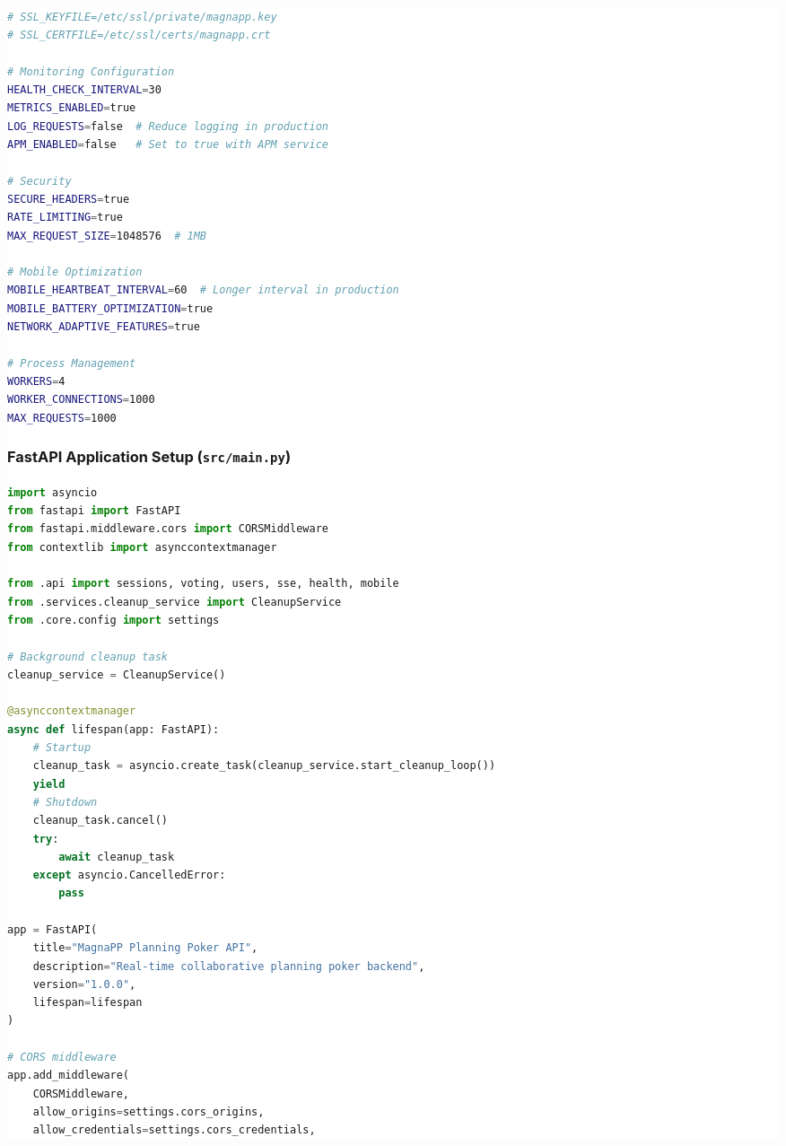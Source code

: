 ```bash
# SSL_KEYFILE=/etc/ssl/private/magnapp.key
# SSL_CERTFILE=/etc/ssl/certs/magnapp.crt

# Monitoring Configuration
HEALTH_CHECK_INTERVAL=30
METRICS_ENABLED=true
LOG_REQUESTS=false  # Reduce logging in production
APM_ENABLED=false   # Set to true with APM service

# Security
SECURE_HEADERS=true
RATE_LIMITING=true
MAX_REQUEST_SIZE=1048576  # 1MB

# Mobile Optimization
MOBILE_HEARTBEAT_INTERVAL=60  # Longer interval in production
MOBILE_BATTERY_OPTIMIZATION=true
NETWORK_ADAPTIVE_FEATURES=true

# Process Management
WORKERS=4
WORKER_CONNECTIONS=1000
MAX_REQUESTS=1000
```

### FastAPI Application Setup (`src/main.py`)
```python
import asyncio
from fastapi import FastAPI
from fastapi.middleware.cors import CORSMiddleware
from contextlib import asynccontextmanager

from .api import sessions, voting, users, sse, health, mobile
from .services.cleanup_service import CleanupService
from .core.config import settings

# Background cleanup task
cleanup_service = CleanupService()

@asynccontextmanager
async def lifespan(app: FastAPI):
    # Startup
    cleanup_task = asyncio.create_task(cleanup_service.start_cleanup_loop())
    yield
    # Shutdown
    cleanup_task.cancel()
    try:
        await cleanup_task
    except asyncio.CancelledError:
        pass

app = FastAPI(
    title="MagnaPP Planning Poker API",
    description="Real-time collaborative planning poker backend",
    version="1.0.0",
    lifespan=lifespan
)

# CORS middleware
app.add_middleware(
    CORSMiddleware,
    allow_origins=settings.cors_origins,
    allow_credentials=settings.cors_credentials,
```